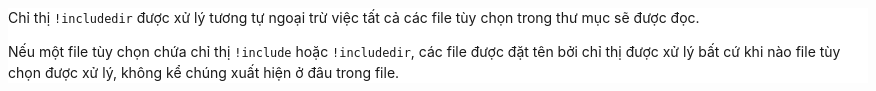 Chỉ thị `!includedir` được xử lý tương tự ngoại trừ việc tất cả các file tùy chọn trong thư mục sẽ được đọc.

Nếu một file tùy chọn chứa chỉ thị `!include` hoặc `!includedir`, các file được đặt tên bởi chỉ thị được xử lý bất cứ khi nào file tùy chọn được xử lý, không kể chúng xuất hiện ở đâu trong file.
  
